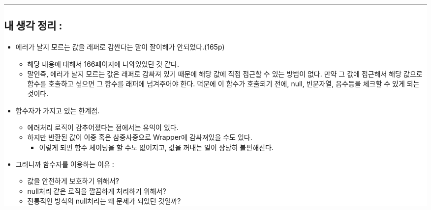 
---

## 내 생각 정리 : 

- 에러가 날지 모르는 값을 래퍼로 감싼다는 말이 잘이해가 안되었다.(165p)
	- 해당 내용에 대해서 166페이지에 나와있었던 것 같다. 
	- 말인즉, 에러가 날지 모르는 값은 래퍼로 감싸져 있기 때문에 해당 값에 직접 접근할 수 있는 방법이 없다. 만약 그 값에 접근해서 해당 값으로 함수를 호출하고 싶으면 그 함수를 래퍼에 넘겨주어야 한다. 덕분에 이 함수가 호출되기 전에, null, 빈문자열, 음수등을 체크할 수 있게 되는 것이다. 


- 함수자가 가지고 있는 한계점. 
	- 에러처리 로직이 감추어졌다는 점에서는 유익이 있다.
	- 하지만 반환된 값이 이중 혹은 삼중사중으로 Wrapper에 감싸져있을 수도 있다. 
		- 이렇게 되면 함수 체이닝을 할 수도 없어지고, 값을 꺼내는 일이 상당히 불편해진다. 


- 그러니까 함수자를 이용하는 이유 :
	- 값을 안전하게 보호하기 위해서? 
	- null처리 같은 로직을 깔끔하게 처리하기 위해서? 
	- 전통적인 방식의 null처리는 왜 문제가 되었던 것일까? 